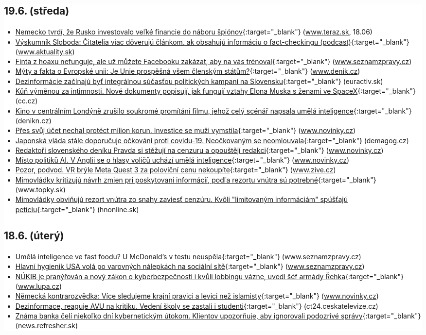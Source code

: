 ## 19.6. (středa)
- [Nemecko tvrdí, že Rusko investovalo veľké financie do náboru špiónov](https://www.teraz.sk/zahranicie/nemecko-rusko-si-po-vyhosteni-diplomat/802905-clanok.html){:target="_blank"} (www.teraz.sk, 18.06)
- [Výskumník Sloboda: Čitatelia viac dôverujú článkom, ak obsahujú informáciu o fact-checkingu (podcast)](https://www.aktuality.sk/clanok/66qHcTV/vyskumnik-sloboda-citatelia-viac-doveruju-clankom-ak-obsahuju-informaciu-o-fact-checkingu-podcast/){:target="_blank"} (www.aktuality.sk)
- [Finta z hoaxu nefunguje, ale už můžete Facebooku zakázat, aby na vás trénoval](https://www.seznamzpravy.cz/clanek/tech-ai-umela-inteligence-finta-z-hoaxu-nefunguje-ale-uz-muzete-facebooku-zakazat-aby-na-vas-trenoval-254147){:target="_blank"} (www.seznamzpravy.cz)
- [Mýty a fakta o Evropské unii: Je Unie prospěšná všem členským státům?](https://www.denik.cz/cesko-a-eu/pravda-a-lzi-o-evropske-unii-citaty-myty-a-fakta.html?utm_source=rss&utm_medium=feed&utm_campaign=www.denik.cz&utm_content=zpravy){:target="_blank"} (www.denik.cz)
- [Dezinformácie začínajú byť integrálnou súčasťou politických kampaní na Slovensku](https://euractiv.sk/section/digitalizacia/podcast/dezinformacie-hoaxy-volby-kampan-smer-sns-rusko/){:target="_blank"} (euractiv.sk)
- [Kůň výměnou za intimnosti. Nové dokumenty popisují, jak fungují vztahy Elona Muska s ženami ve SpaceX](https://cc.cz/kun-vymenou-za-intimnosti-nove-dokumenty-popisuji-jak-funguji-vztahy-elona-muska-s-zenami-ve-spacex/){:target="_blank"} (cc.cz)
- [Kino v centrálním Londýně zrušilo soukromé promítání filmu, jehož celý scénář napsala umělá inteligence](https://denikn.cz/minuta/1455884/){:target="_blank"} (denikn.cz)
- [Přes svůj účet nechal protéct milion korun. Investice se muži vymstila](https://www.novinky.cz/clanek/internet-a-pc-bezpecnost-pres-svuj-ucet-nechal-protect-milion-korun-investice-se-muzi-vymstila-40476972){:target="_blank"} (www.novinky.cz)
- [Japonská vláda stále doporučuje očkování proti covidu-19. Neočkovaným se neomlouvala](https://demagog.cz/diskuze/japonska-vlada-stale-doporucuje-ockovani-proti-covidu-19-neockovanym-se-neomlouvala){:target="_blank"} (demagog.cz)
- [Redaktoři slovenského deníku Pravda si stěžují na cenzuru a opouštějí redakci](https://www.novinky.cz/clanek/zahranicni-evropa-redaktori-slovenskeho-deniku-pravda-si-stezuji-na-cenzuru-a-opousti-redakci-40477034){:target="_blank"} (www.novinky.cz)
- [Místo politiků AI. V Anglii se o hlasy voličů uchází umělá inteligence](https://www.novinky.cz/clanek/internet-a-pc-ai-misto-politiku-ai-v-anglii-se-o-hlasy-volicu-uchazi-umela-inteligence-40477037){:target="_blank"} (www.novinky.cz)
- [Pozor, podvod. VR brýle Meta Quest 3 za poloviční cenu nekoupíte](https://www.zive.cz/clanky/nejlevnejsi-vr-bryle-meta-quest-3/sc-3-a-228729/default.aspx){:target="_blank"} (www.zive.cz)
- [Mimovládky kritizujú návrh zmien pri poskytovaní informácií, podľa rezortu vnútra sú potrebné](https://www.topky.sk/cl/10/2787539/Mimovladky-kritizuju-navrh-zmien-pri-poskytovani-informacii--podla-rezortu-vnutra-su-potrebne){:target="_blank"} (www.topky.sk)
- [Mimovládky obviňujú rezort vnútra zo snahy zaviesť cenzúru. Kvôli "limitovaným informáciám" spúšťajú petíciu](https://hnonline.sk/slovensko/96155317-mimovladky-obvinuju-rezort-vnutra-zo-snahy-zaviest-cenzuru-kvoli-limitovanym-informaciam-spustaju-peticiu){:target="_blank"} (hnonline.sk)

## 18.6. (úterý)
- [Umělá inteligence ve fast foodu? U McDonald’s v testu neuspěla](https://www.seznamzpravy.cz/clanek/zahranicni-umela-inteligence-ve-fast-foodu-u-mcdonalds-v-testu-neuspela-254181){:target="_blank"} (www.seznamzpravy.cz)
- [Hlavní hygienik USA volá po varovných nálepkách na sociální sítě](https://www.seznamzpravy.cz/clanek/zahranicni-socialni-site-skodi-americka-vlada-pozaduje-nalepky-jako-na-cigaretach-254115){:target="_blank"} (www.seznamzpravy.cz)
- [NÚKIB je pranýřován a nový zákon o kyberbezpečnosti i kvůli lobbingu vázne, uvedl šéf armády Řehka](https://www.lupa.cz/aktuality/nukib-je-pranyrovan-a-novy-zakon-o-kyberbezpecnosti-i-kvuli-lobbingu-vazne-uvedl-sef-armady-rehka/?utm_source=rss&utm_medium=text&utm_campaign=rss){:target="_blank"} (www.lupa.cz)
- [Německá kontrarozvědka: Více sledujeme krajní pravici a levici než islamisty](https://www.novinky.cz/clanek/zahranicni-evropa-nemecka-kontrarozvedka-vice-sledujeme-krajni-pravici-a-levici-nez-islamisty-40476845){:target="_blank"} (www.novinky.cz)
- [Dezinformace, reaguje AVU na kritiku. Vedení školy se zastali i studenti](https://ct24.ceskatelevize.cz/clanek/kultura/nahota-versus-stari-muzi-pokracuji-dohady-o-soucasne-akademii-vytvarneho-umeni-350373){:target="_blank"} (ct24.ceskatelevize.cz)
- [Známa banka čelí niekoľko dní kybernetickým útokom. Klientov upozorňuje, aby ignorovali podozrivé správy](https://news.refresher.sk/162063-Znama-banka-celi-niekolko-dni-kybernetickym-utokom-Klientov-upozornuje-aby-ignorovali-podozrive-spravy){:target="_blank"} (news.refresher.sk)